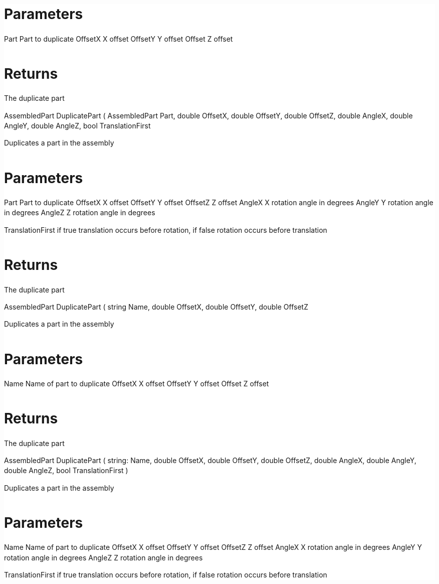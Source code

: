 # Parameters

Part Part to duplicate OffsetX X offset OffsetY Y offset Offset Z offset

# Returns

The duplicate part

AssembledPart DuplicatePart ( AssembledPart Part, double OffsetX, double OffsetY, double OffsetZ, double AngleX, double AngleY, double AngleZ, bool TranslationFirst

Duplicates a part in the assembly

# Parameters

Part Part to duplicate OffsetX X offset OffsetY Y offset OffsetZ Z offset AngleX X rotation angle in degrees AngleY Y rotation angle in degrees AngleZ Z rotation angle in degrees

TranslationFirst if true translation occurs before rotation, if false rotation occurs before translation

# Returns

The duplicate part

AssembledPart DuplicatePart ( string Name, double OffsetX, double OffsetY, double OffsetZ

Duplicates a part in the assembly

# Parameters

Name Name of part to duplicate OffsetX X offset OffsetY Y offset Offset Z offset

# Returns

The duplicate part

AssembledPart DuplicatePart ( string: Name, double OffsetX, double OffsetY, double OffsetZ, double AngleX, double AngleY, double AngleZ, bool TranslationFirst )

Duplicates a part in the assembly

# Parameters

Name Name of part to duplicate OffsetX X offset OffsetY Y offset OffsetZ Z offset AngleX X rotation angle in degrees AngleY Y rotation angle in degrees AngleZ Z rotation angle in degrees

TranslationFirst if true translation occurs before rotation, if false rotation occurs before translation
